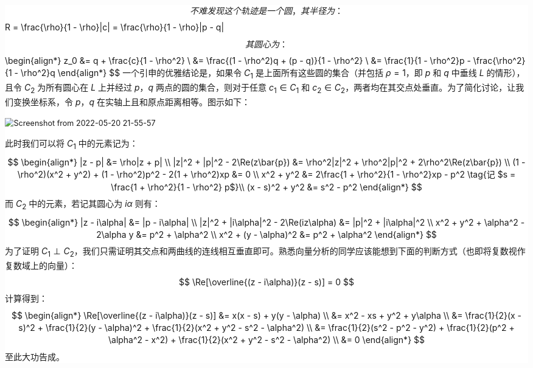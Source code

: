 $$
不难发现这个轨迹是一个圆，其半径为：
$$
R = \frac{\rho}{1 - \rho}|c| = \frac{\rho}{1 - \rho}|p - q|
$$
其圆心为：
$$
\begin{align*}
	z_0 &= q + \frac{c}{1 - \rho^2} \\
	&= \frac{(1 - \rho^2)q + (p - q)}{1 - \rho^2} \\
	&= \frac{1}{1 - \rho^2}p - \frac{\rho^2}{1 - \rho^2}q
\end{align*}
$$
一个引申的优雅结论是，如果令 $C_1$ 是上面所有这些圆的集合（并包括 $\rho = 1$，即 $p$ 和 $q$ 中垂线 $L$ 的情形），且令 $C_2$ 为所有圆心在 $L$ 上并经过 $p$，$q$ 两点的圆的集合，则对于任意 $c_1 \in C_1$ 和 $c_2 \in C_2$，两者均在其交点处垂直。为了简化讨论，让我们变换坐标系，令 $p$，$q$ 在实轴上且和原点距离相等。图示如下：

<img src="graphs/Screenshot from 2022-05-20 21-55-57.png" alt="Screenshot from 2022-05-20 21-55-57" style="zoom:90%;" />

此时我们可以将 $C_1$ 中的元素记为：
$$
\begin{align*}
	|z - p| &= \rho|z + p| \\
	|z|^2 + |p|^2 - 2\Re(z\bar{p}) &= \rho^2|z|^2 + \rho^2|p|^2 + 2\rho^2\Re(z\bar{p}) \\
	(1 - \rho^2)(x^2 + y^2) + (1 - \rho^2)p^2 - 2(1 + \rho^2)xp &= 0 \\
	x^2 + y^2 &= 2\frac{1 + \rho^2}{1 - \rho^2}xp - p^2  \tag{记 $s = \frac{1 + \rho^2}{1 - \rho^2} p$}\\
	(x - s)^2 + y^2 &= s^2 - p^2
\end{align*}
$$
而 $C_2$ 中的元素，若记其圆心为 $i\alpha$ 则有：
$$
\begin{align*}
	|z - i\alpha| &= |p - i\alpha| \\
	|z|^2 + |i\alpha|^2 - 2\Re(iz\alpha) &= |p|^2 + |i\alpha|^2 \\
	x^2 + y^2 + \alpha^2 - 2\alpha y &= p^2 + \alpha^2 \\
	x^2 + (y - \alpha)^2 &= p^2 + \alpha^2
\end{align*}
$$
为了证明 $C_1 \perp C_2$，我们只需证明其交点和两曲线的连线相互垂直即可。熟悉向量分析的同学应该能想到下面的判断方式（也即将复数视作复数域上的向量）：
$$
\Re[\overline{(z - i\alpha)}(z - s)] = 0
$$
计算得到：
$$
\begin{align*}
	\Re[\overline{(z - i\alpha)}(z - s)]
		&= x(x - s) + y(y - \alpha) \\
		&= x^2 - xs + y^2 + y\alpha \\
		&= \frac{1}{2}(x - s)^2 + \frac{1}{2}(y - \alpha)^2 + \frac{1}{2}(x^2 + y^2 - s^2 - \alpha^2) \\
		&= \frac{1}{2}(s^2 - p^2 - y^2) + \frac{1}{2}(p^2 + \alpha^2 - x^2) + \frac{1}{2}(x^2 + y^2 - s^2 - \alpha^2) \\
		&= 0
\end{align*}
$$
至此大功告成。
